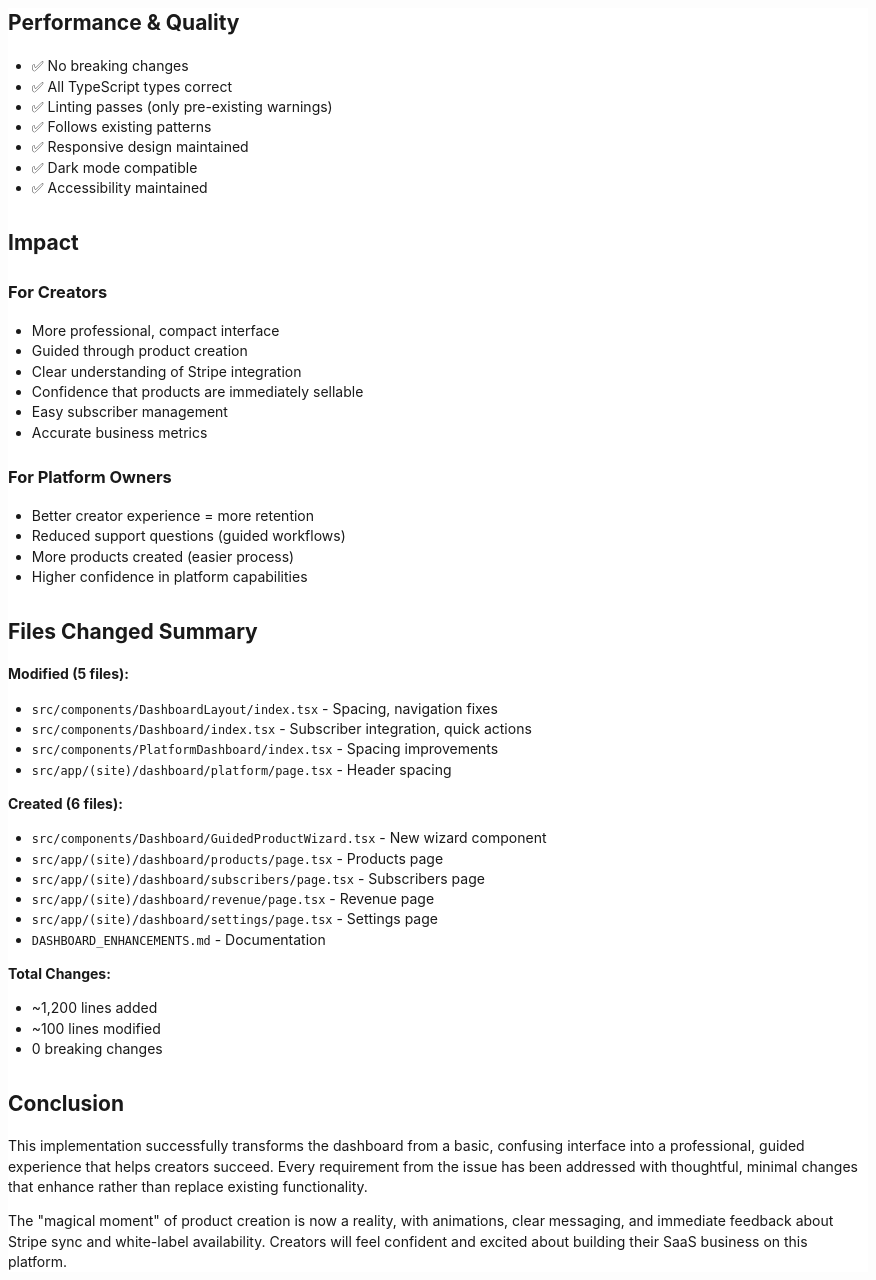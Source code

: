 ## Performance & Quality

- ✅ No breaking changes
- ✅ All TypeScript types correct
- ✅ Linting passes (only pre-existing warnings)
- ✅ Follows existing patterns
- ✅ Responsive design maintained
- ✅ Dark mode compatible
- ✅ Accessibility maintained

## Impact

### For Creators
- More professional, compact interface
- Guided through product creation
- Clear understanding of Stripe integration
- Confidence that products are immediately sellable
- Easy subscriber management
- Accurate business metrics

### For Platform Owners
- Better creator experience = more retention
- Reduced support questions (guided workflows)
- More products created (easier process)
- Higher confidence in platform capabilities

## Files Changed Summary

**Modified (5 files):**
- `src/components/DashboardLayout/index.tsx` - Spacing, navigation fixes
- `src/components/Dashboard/index.tsx` - Subscriber integration, quick actions
- `src/components/PlatformDashboard/index.tsx` - Spacing improvements
- `src/app/(site)/dashboard/platform/page.tsx` - Header spacing

**Created (6 files):**
- `src/components/Dashboard/GuidedProductWizard.tsx` - New wizard component
- `src/app/(site)/dashboard/products/page.tsx` - Products page
- `src/app/(site)/dashboard/subscribers/page.tsx` - Subscribers page
- `src/app/(site)/dashboard/revenue/page.tsx` - Revenue page
- `src/app/(site)/dashboard/settings/page.tsx` - Settings page
- `DASHBOARD_ENHANCEMENTS.md` - Documentation

**Total Changes:**
- ~1,200 lines added
- ~100 lines modified
- 0 breaking changes

## Conclusion

This implementation successfully transforms the dashboard from a basic, confusing interface into a professional, guided experience that helps creators succeed. Every requirement from the issue has been addressed with thoughtful, minimal changes that enhance rather than replace existing functionality.

The "magical moment" of product creation is now a reality, with animations, clear messaging, and immediate feedback about Stripe sync and white-label availability. Creators will feel confident and excited about building their SaaS business on this platform.
